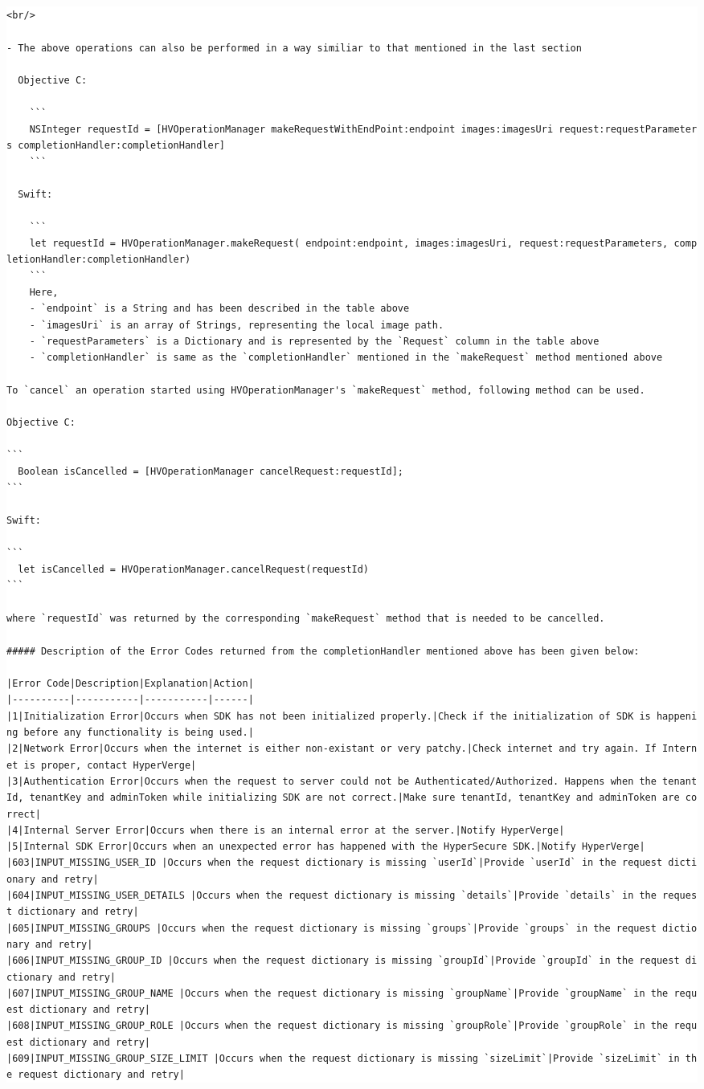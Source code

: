     <br/>
    
    - The above operations can also be performed in a way similiar to that mentioned in the last section
    
      Objective C:
        
        ```
        NSInteger requestId = [HVOperationManager makeRequestWithEndPoint:endpoint images:imagesUri request:requestParameters completionHandler:completionHandler]
        ```
        
      Swift:
        
        ```
        let requestId = HVOperationManager.makeRequest( endpoint:endpoint, images:imagesUri, request:requestParameters, completionHandler:completionHandler)
        ```
        Here, 
        - `endpoint` is a String and has been described in the table above
        - `imagesUri` is an array of Strings, representing the local image path.
        - `requestParameters` is a Dictionary and is represented by the `Request` column in the table above
        - `completionHandler` is same as the `completionHandler` mentioned in the `makeRequest` method mentioned above
        
    To `cancel` an operation started using HVOperationManager's `makeRequest` method, following method can be used.
    
    Objective C:
       
    ```
      Boolean isCancelled = [HVOperationManager cancelRequest:requestId];
    ```
        
    Swift:
       
    ```
      let isCancelled = HVOperationManager.cancelRequest(requestId)
    ```
        
    where `requestId` was returned by the corresponding `makeRequest` method that is needed to be cancelled.

    ##### Description of the Error Codes returned from the completionHandler mentioned above has been given below:

    |Error Code|Description|Explanation|Action|
    |----------|-----------|-----------|------|
    |1|Initialization Error|Occurs when SDK has not been initialized properly.|Check if the initialization of SDK is happening before any functionality is being used.|
    |2|Network Error|Occurs when the internet is either non-existant or very patchy.|Check internet and try again. If Internet is proper, contact HyperVerge|
    |3|Authentication Error|Occurs when the request to server could not be Authenticated/Authorized. Happens when the tenantId, tenantKey and adminToken while initializing SDK are not correct.|Make sure tenantId, tenantKey and adminToken are correct|
    |4|Internal Server Error|Occurs when there is an internal error at the server.|Notify HyperVerge|
    |5|Internal SDK Error|Occurs when an unexpected error has happened with the HyperSecure SDK.|Notify HyperVerge|
    |603|INPUT_MISSING_USER_ID |Occurs when the request dictionary is missing `userId`|Provide `userId` in the request dictionary and retry|
    |604|INPUT_MISSING_USER_DETAILS |Occurs when the request dictionary is missing `details`|Provide `details` in the request dictionary and retry|
    |605|INPUT_MISSING_GROUPS |Occurs when the request dictionary is missing `groups`|Provide `groups` in the request dictionary and retry|
    |606|INPUT_MISSING_GROUP_ID |Occurs when the request dictionary is missing `groupId`|Provide `groupId` in the request dictionary and retry|
    |607|INPUT_MISSING_GROUP_NAME |Occurs when the request dictionary is missing `groupName`|Provide `groupName` in the request dictionary and retry|
    |608|INPUT_MISSING_GROUP_ROLE |Occurs when the request dictionary is missing `groupRole`|Provide `groupRole` in the request dictionary and retry|
    |609|INPUT_MISSING_GROUP_SIZE_LIMIT |Occurs when the request dictionary is missing `sizeLimit`|Provide `sizeLimit` in the request dictionary and retry|
